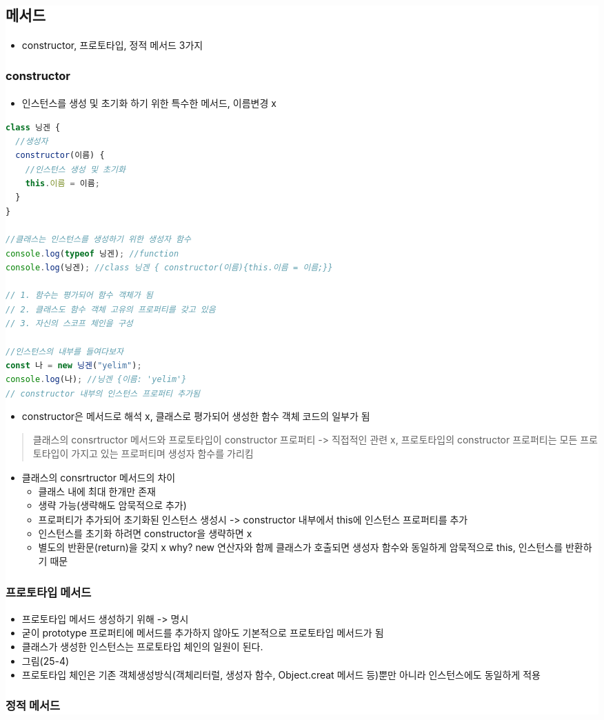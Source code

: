 ## 메서드

- constructor, 프로토타입, 정적 메서드 3가지

### constructor

- 인스턴스를 생성 및 초기화 하기 위한 특수한 메서드, 이름변경 x

```js
class 닝겐 {
  //생성자
  constructor(이름) {
    //인스턴스 생성 및 초기화
    this.이름 = 이름;
  }
}

//클래스는 인스턴스를 생성하기 위한 생성자 함수
console.log(typeof 닝겐); //function
console.log(닝겐); //class 닝겐 { constructor(이름){this.이름 = 이름;}}

// 1. 함수는 평가되어 함수 객체가 됨
// 2. 클래스도 함수 객체 고유의 프로퍼티를 갖고 있음
// 3. 자신의 스코프 체인을 구성

//인스턴스의 내부를 들여다보자
const 나 = new 닝겐("yelim");
console.log(나); //닝겐 {이름: 'yelim'}
// constructor 내부의 인스턴스 프로퍼티 추가됨
```

- constructor은 메서드로 해석 x, 클래스로 평가되어 생성한 함수 객체 코드의 일부가 됨

> 클래스의 consrtructor 메서드와 프로토타입이 constructor 프로퍼티 -> 직접적인 관련 x, 프로토타입의 constructor 프로퍼티는 모든 프로토타입이 가지고 있는 프로퍼티며 생성자 함수를 가리킴

- 클래스의 consrtructor 메서드의 차이
  - 클래스 내에 최대 한개만 존재
  - 생략 가능(생략해도 암묵적으로 추가)
  - 프로퍼티가 추가되어 초기화된 인스턴스 생성시 -> constructor 내부에서 this에 인스턴스 프로퍼티를 추가
  - 인스턴스를 초기화 하려면 constructor을 생략하면 x
  - 별도의 반환문(return)을 갖지 x why? new 연산자와 함께 클래스가 호출되면 생성자 함수와 동일하게 암묵적으로 this, 인스턴스를 반환하기 때문

### 프로토타입 메서드

- 프로토타입 메서드 생성하기 위해 -> 명시
- 굳이 prototype 프로퍼티에 메서드를 추가하지 않아도 기본적으로 프로토타입 메서드가 됨
- 클래스가 생성한 인스턴스는 프로토타입 체인의 일원이 된다.
- 그림(25-4)
- 프로토타입 체인은 기존 객체생성방식(객체리터럴, 생성자 함수, Object.creat 메서드 등)뿐만 아니라 인스턴스에도 동일하게 적용

### 정적 메서드
